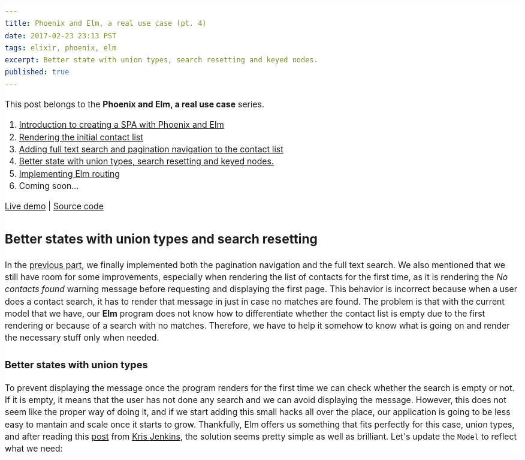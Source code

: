 ```yaml
---
title: Phoenix and Elm, a real use case (pt. 4)
date: 2017-02-23 23:13 PST
tags: elixir, phoenix, elm
excerpt: Better state with union types, search resetting and keyed nodes.
published: true
---
```


<div class="index">
  <p>This post belongs to the <strong>Phoenix and Elm, a real use case</strong> series.</p>
  <ol>
    <li><a href="/blog/2017/02/02/phoenix-and-elm-a-real-use-case-pt-1/">Introduction to creating a SPA with Phoenix and Elm</a></li>
    <li><a href="/blog/2017/02/08/phoenix-and-elm-a-real-use-case-pt-2/">Rendering the initial contact list</a></li>
    <li><a href="/blog/2017/02/14/phoenix-and-elm-a-real-use-case-pt-3/">Adding full text search and pagination navigation to the contact list</a></li>
    <li><a href="/blog/2017/02/23/phoenix-and-elm-a-real-use-case-pt-4/">Better state with union types, search resetting and keyed nodes.</a></li>
    <li><a href="/blog/2017/03/07/phoenix-and-elm-a-real-use-case-pt-5/">Implementing Elm routing</a></li>
    <li>Coming soon...</li>
  </ol>

  <a href="https://phoenix-and-elm.herokuapp.com/" target="_blank"><i class="fa fa-cloud"></i> Live demo</a> |
  <a href="https://github.com/bigardone/phoenix-and-elm" target="_blank"><i class="fa fa-github"></i> Source code</a>
</div>


## Better states with union types and search resetting
In the [previous part](/blog/2017/02/14/phoenix-and-elm-a-real-use-case-pt-3/),
we finally implemented both the pagination navigation and the full text search.
We also mentioned that we still have room for some improvements, especially when rendering the list
of contacts for the first time, as it is rendering the *No contacts found* warning message before
requesting and displaying the first page. This behavior is incorrect because when a user does
a contact search, it has to render that message in just in case no matches are found. The problem is that with
the current model that we have, our **Elm** program does not know how to differentiate whether the contact list
is empty due to the first rendering or because of a search with no matches. Therefore, we have to help
it somehow to know what is going on and render the necessary stuff only when needed.


###  Better states with union types
To prevent displaying the message once the program renders for the first time we can check whether
the search is empty or not. If it is empty, it means that the user has not done any search and we
can avoid displaying the message. However, this does not seem like the proper way of doing it, and
if we start adding this small hacks all over the place, our application is going to be less easy
to mantain and scale once it starts to grow. Thankfully, Elm offers us something that fits perfectly
for this case, union types, and after reading this [post](http://blog.jenkster.com/2016/06/how-elm-slays-a-ui-antipattern.html)
from [Kris Jenkins](http://blog.jenkster.com/), the solution seems pretty simple as well as brilliant.
Let's update the `Model` to reflect what we need:
